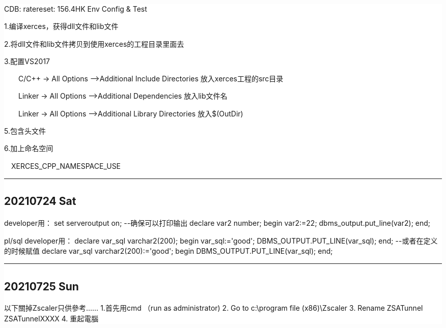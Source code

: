 CDB: ratereset: 156.4HK Env Config & Test

1.编译xerces，获得dll文件和lib文件

2.将dll文件和lib文件拷贝到使用xerces的工程目录里面去

3.配置VS2017

　　C/C++  ->  All Options -->Additional Include Directories  放入xerces工程的src目录

　　Linker   ->  All Options -->Additional Dependencies 放入lib文件名

　　Linker   ->  All Options -->Additional Library Directories 放入$(OutDir)

5.包含头文件

6.加上命名空间

　XERCES_CPP_NAMESPACE_USE

 
------------------------------

## 20210724 Sat

developer用：
set serveroutput on;   --确保可以打印输出
declare var2 number;
begin 
var2:=22;
dbms_output.put_line(var2);
end;


pl/sql developer用：
declare var_sql varchar2(200);
begin
var_sql:='good';
DBMS_OUTPUT.PUT_LINE(var_sql);
end;
--或者在定义的时候赋值
declare var_sql varchar2(200):='good';
begin
DBMS_OUTPUT.PUT_LINE(var_sql);
end;


------------------------------

## 20210725 Sun

以下關掉Zscaler只供參考……
1.首先用cmd （run as administrator) 
2. Go to c:\program file (x86)\Zscaler 
3. Rename ZSATunnel ZSATunnelXXXX
4. 重起電腦
